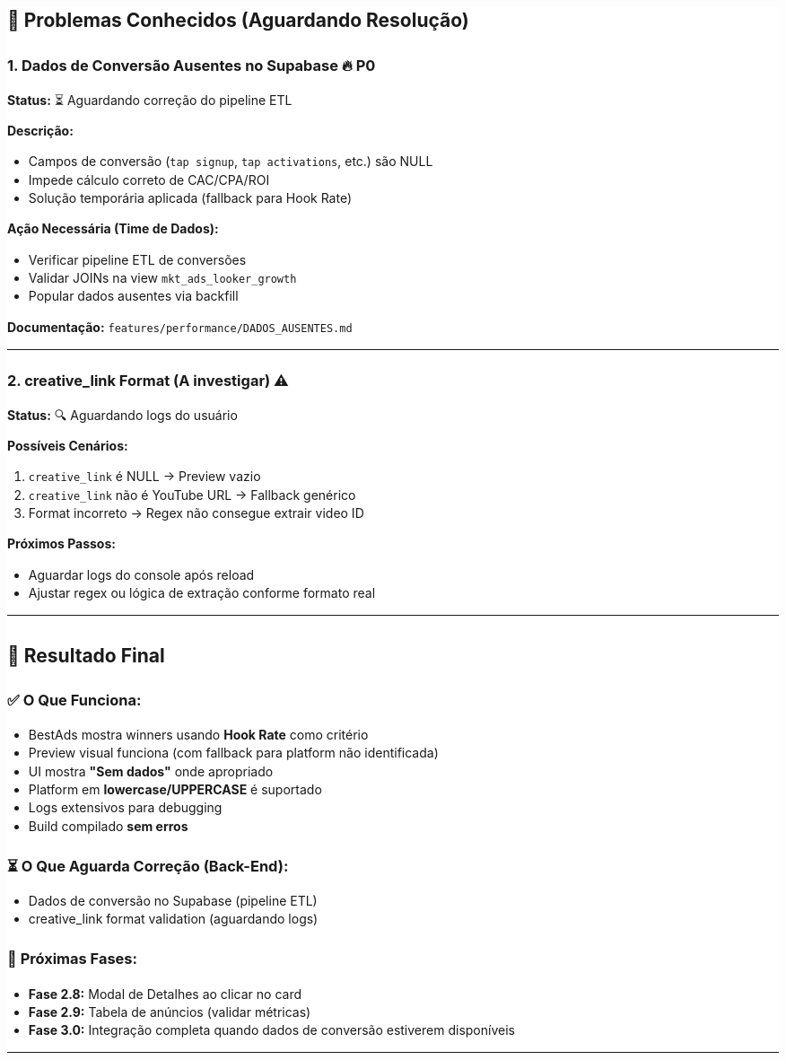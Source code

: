 
## 🐛 Problemas Conhecidos (Aguardando Resolução)

### **1. Dados de Conversão Ausentes no Supabase** 🔥 P0
**Status:** ⏳ Aguardando correção do pipeline ETL

**Descrição:**
- Campos de conversão (`tap signup`, `tap activations`, etc.) são NULL
- Impede cálculo correto de CAC/CPA/ROI
- Solução temporária aplicada (fallback para Hook Rate)

**Ação Necessária (Time de Dados):**
- Verificar pipeline ETL de conversões
- Validar JOINs na view `mkt_ads_looker_growth`
- Popular dados ausentes via backfill

**Documentação:** `features/performance/DADOS_AUSENTES.md`

---

### **2. creative_link Format (A investigar)** ⚠️
**Status:** 🔍 Aguardando logs do usuário

**Possíveis Cenários:**
1. `creative_link` é NULL → Preview vazio
2. `creative_link` não é YouTube URL → Fallback genérico
3. Format incorreto → Regex não consegue extrair video ID

**Próximos Passos:**
- Aguardar logs do console após reload
- Ajustar regex ou lógica de extração conforme formato real

---

## 🎯 Resultado Final

### ✅ **O Que Funciona:**
- BestAds mostra winners usando **Hook Rate** como critério
- Preview visual funciona (com fallback para platform não identificada)
- UI mostra **"Sem dados"** onde apropriado
- Platform em **lowercase/UPPERCASE** é suportado
- Logs extensivos para debugging
- Build compilado **sem erros**

### ⏳ **O Que Aguarda Correção (Back-End):**
- Dados de conversão no Supabase (pipeline ETL)
- creative_link format validation (aguardando logs)

### 🚀 **Próximas Fases:**
- **Fase 2.8:** Modal de Detalhes ao clicar no card
- **Fase 2.9:** Tabela de anúncios (validar métricas)
- **Fase 3.0:** Integração completa quando dados de conversão estiverem disponíveis

---